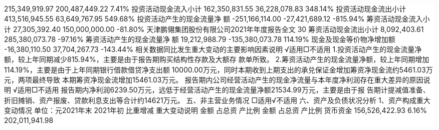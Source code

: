 215,349,919.97
200,487,449.22
7.41%
投资活动现金流入小计
162,350,831.55
36,228,078.83
348.14%
投资活动现金流出小计
413,516,945.55
63,649,767.95
549.68%
投资活动产生的现金流量净
额
-251,166,114.00
-27,421,689.12
-815.94%
筹资活动现金流入小计
27,305,392.40
150,000,000.00
-81.80%
天津鹏翎集团股份有限公司2021年年度报告全文
30
筹资活动现金流出小计
8,092,403.61
285,380,073.78
-97.16%
筹资活动产生的现金流量净
额
19,212,988.79
-135,380,073.78
114.19%
现金及现金等价物净增加额
-16,380,110.50
37,704,267.73
-143.44%
相关数据同比发生重大变动的主要影响因素说明
√适用□不适用
1.投资活动产生的现金流量净额，较上年同期减少815.94%，主要是由于报告期购买结构性存款及大额存
款单所致。
2.筹资活动产生的现金流量净额，较上年同期增加114.19%，主要是由于上年同期银行借款借贷净支出额
10000.00万元，同时本期收到上期支出的承兑保证金增加筹资净现金流约5461.03万元，两项最终导致
本期筹资净现金流增加15461.03万元。
报告期内公司经营活动产生的现金净流量与本年度净利润存在重大差异的原因说明
√适用□不适用
报告期内净利润6239.50万元，远低于经营活动产生的现金流量净额21534.99万元，主要是由于报
告期计提减值准备、折旧摊销、资产报废、贷款利息支出等合计约14621万元。
五、非主营业务情况
□适用√不适用
六、资产及负债状况分析
1、资产构成重大变动情况
单位：元2021年末
2021年初
比重增减
重大变动说明
金额
占总资
产比例
金额
占总资
产比例
货币资金
156,526,422.93
6.16%
202,011,941.98